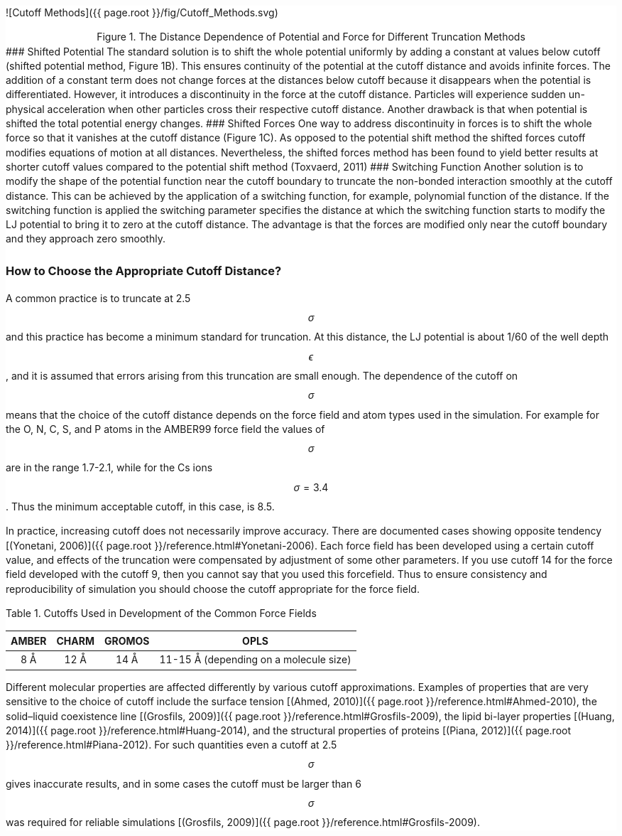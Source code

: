 ![Cutoff Methods]({{ page.root }}/fig/Cutoff_Methods.svg)
<center>
Figure 1. The Distance Dependence of Potential and Force for Different Truncation Methods
</center>
### Shifted Potential
The standard solution is to shift the whole potential uniformly by adding a constant at values below cutoff (shifted potential method, Figure 1B). This ensures continuity of the potential at the cutoff distance and avoids infinite forces. The addition of a constant term does not change forces at the distances below cutoff because it disappears when the potential is differentiated. However, it introduces a discontinuity in the force at the cutoff distance. Particles will experience sudden un-physical acceleration when other particles cross their respective cutoff distance. Another drawback is that when potential is shifted the total potential energy changes.
### Shifted Forces
One way to address discontinuity in forces is to shift the whole force so that it vanishes at the cutoff distance (Figure 1C).  As opposed to the potential shift method the shifted forces cutoff modifies equations of motion at all distances. Nevertheless, the shifted forces method has been found to yield better results at shorter cutoff values compared to the potential shift method (Toxvaerd, 2011)
### Switching Function
Another solution is to modify the shape of the potential function near the cutoff boundary to truncate the non-bonded interaction smoothly at the cutoff distance. This can be achieved by the application of a switching function, for example, polynomial function of the distance. If the switching function is applied the switching parameter specifies the distance at which the switching function starts to modify the LJ potential to bring it to zero at the cutoff distance. The advantage is that the forces are modified only near the cutoff boundary and they approach zero smoothly.

### How to Choose the Appropriate Cutoff Distance?
A common practice is to truncate at 2.5 $$\sigma$$ and this practice has become a minimum standard for truncation.  At this distance, the LJ potential is about 1/60 of the well depth $$\epsilon$$, and it is assumed that errors arising from this truncation are small enough. The dependence of the cutoff on $$\sigma$$ means that the choice of the cutoff distance depends on the force field and atom types used in the simulation. For example for the O, N, C, S, and P atoms in the AMBER99 force field the values of $$\sigma$$ are in the range 1.7-2.1,  while for the Cs ions  $$\sigma=3.4$$. Thus the minimum acceptable cutoff, in this case, is 8.5.

In practice, increasing cutoff does not necessarily improve accuracy. There are documented cases showing opposite tendency [(Yonetani, 2006)]({{ page.root }}/reference.html#Yonetani-2006).  Each force field has been developed using a certain cutoff value, and effects of the truncation were compensated by adjustment of some other parameters. If you use cutoff 14 for the force field developed with the cutoff 9, then you cannot say that you used this forcefield. Thus to ensure consistency and reproducibility of simulation you should choose the cutoff appropriate for the force field.

Table 1. Cutoffs Used in Development of the Common Force Fields

| AMBER | CHARM  |  GROMOS  | OPLS |
|:-----:|:------:|:---------:|:----:|
| 8 <span>&#8491;</span> | 12 <span>&#8491;</span> | 14 <span>&#8491;</span> | 11-15 <span>&#8491;</span> (depending on a molecule size)

Different molecular properties are affected differently by various cutoff approximations. Examples of properties that are very sensitive to the choice of cutoff include the surface tension [(Ahmed, 2010)]({{ page.root }}/reference.html#Ahmed-2010), the solid–liquid coexistence line [(Grosfils, 2009)]({{ page.root }}/reference.html#Grosfils-2009), the lipid bi-layer properties [(Huang, 2014)]({{ page.root }}/reference.html#Huang-2014), and the structural properties of proteins [(Piana, 2012)]({{ page.root }}/reference.html#Piana-2012). For such quantities even a cutoff at 2.5 $$ \sigma $$ gives inaccurate results, and in some cases the cutoff must be larger than 6 $$ \sigma $$ was required for reliable simulations [(Grosfils, 2009)]({{ page.root }}/reference.html#Grosfils-2009).
